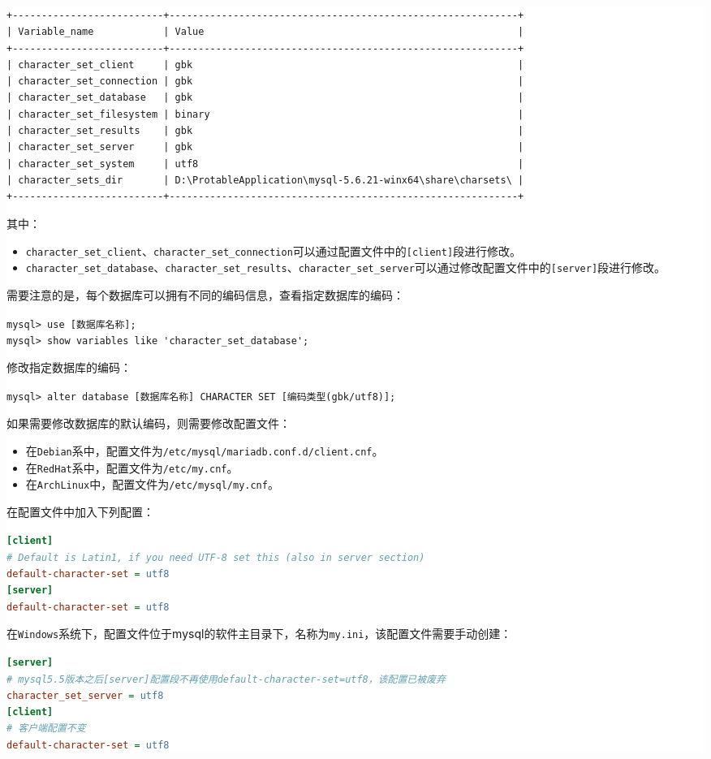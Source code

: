 ```
+--------------------------+------------------------------------------------------------+
| Variable_name            | Value                                                      |
+--------------------------+------------------------------------------------------------+
| character_set_client     | gbk                                                        |
| character_set_connection | gbk                                                        |
| character_set_database   | gbk                                                        |
| character_set_filesystem | binary                                                     |
| character_set_results    | gbk                                                        |
| character_set_server     | gbk                                                        |
| character_set_system     | utf8                                                       |
| character_sets_dir       | D:\ProtableApplication\mysql-5.6.21-winx64\share\charsets\ |
+--------------------------+------------------------------------------------------------+
```

其中：

- `character_set_client`、`character_set_connection`可以通过配置文件中的`[client]`段进行修改。
- `character_set_database`、`character_set_results`、`character_set_server`可以通过修改配置文件中的`[server]`段进行修改。

需要注意的是，每个数据库可以拥有不同的编码信息，查看指定数据库的编码：

```
mysql> use [数据库名称];
mysql> show variables like 'character_set_database';
```

修改指定数据库的编码：

`mysql> alter database [数据库名称] CHARACTER SET [编码类型(gbk/utf8)];`

如果需要修改数据库的默认编码，则需要修改配置文件：

- 在`Debian`系中，配置文件为`/etc/mysql/mariadb.conf.d/client.cnf`。
- 在`RedHat`系中，配置文件为`/etc/my.cnf`。
- 在`ArchLinux`中，配置文件为`/etc/mysql/my.cnf`。

在配置文件中加入下列配置：

```ini
[client]
# Default is Latin1, if you need UTF-8 set this (also in server section)
default-character-set = utf8
[server]
default-character-set = utf8
```

在`Windows`系统下，配置文件位于mysql的软件主目录下，名称为`my.ini`，该配置文件需要手动创建：

```ini
[server]
# mysql5.5版本之后[server]配置段不再使用default-character-set=utf8，该配置已被废弃
character_set_server = utf8
[client]
# 客户端配置不变
default-character-set = utf8
```
